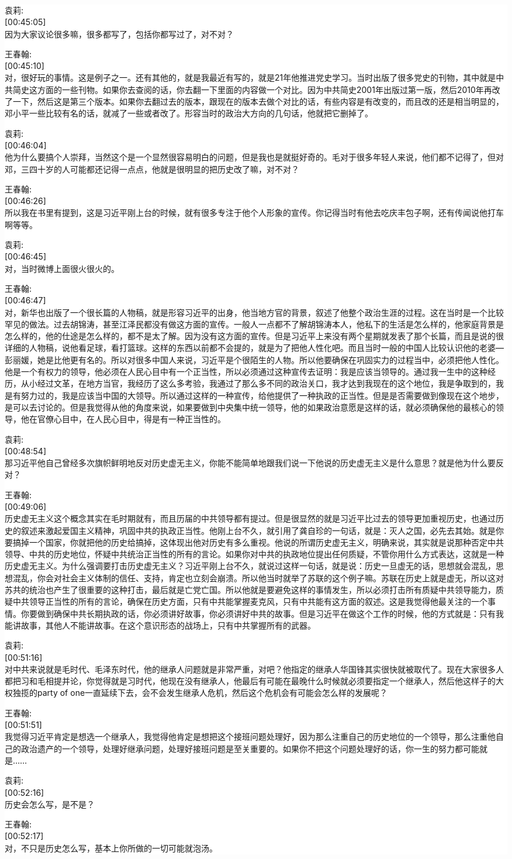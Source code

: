 

<p>袁莉:<br>[00:45:05]<br>因为大家议论很多嘛，很多都写了，包括你都写过了，对不对？</p>



<p>王春翰:<br>[00:45:10]<br>对，很好玩的事情。这是例子之一。还有其他的，就是我最近有写的，就是21年他推进党史学习。当时出版了很多党史的刊物，其中就是中共简史这方面的一些刊物。如果你去查阅的话，你去翻一下里面的内容做一个对比。因为中共简史2001年出版过第一版，然后2010年再改了一下，然后这是第三个版本。如果你去翻过去的版本，跟现在的版本去做个对比的话，有些内容是有改变的，而且改的还是相当明显的，邓小平一些比较有名的话，就减了一些或者改了。形容当时的政治大方向的几句话，他就把它删掉了。</p>



<p>袁莉:<br>[00:46:04]<br>他为什么要搞个人崇拜，当然这个是一个显然很容易明白的问题，但是我也是就挺好奇的。毛对于很多年轻人来说，他们都不记得了，但对邓，三四十岁的人可能都还记得一点点，他就是很明显的把历史改了嘛，对不对？</p>



<p>王春翰:<br>[00:46:26]<br>所以我在书里有提到，这是习近平刚上台的时候，就有很多专注于他个人形象的宣传。你记得当时有他去吃庆丰包子啊，还有传闻说他打车啊等等。</p>



<p>袁莉:<br>[00:46:45]<br>对，当时微博上面很火很火的。</p>



<p>王春翰:<br>[00:46:47]<br>对，新华也出版了一个很长篇的人物稿，就是形容习近平的出身，他当地方官的背景，叙述了他整个政治生涯的过程。这在当时是一个比较罕见的做法。过去胡锦涛，甚至江泽民都没有做这方面的宣传。一般人一点都不了解胡锦涛本人，他私下的生活是怎么样的，他家庭背景是怎么样的，他的仕途是怎么样的，都不是太了解。因为没有这方面的宣传。但是习近平上来没有两个星期就发表了那个长篇，而且是说的很详细的人物稿，说他看足球，看打篮球。这样的东西以前都不会提的，就是为了把他人性化吧。而且当时一般的中国人比较认识他的老婆—彭丽媛，她是比他更有名的。所以对很多中国人来说，习近平是个很陌生的人物。所以他要确保在巩固实力的过程当中，必须把他人性化。他是一个有权力的领导，他必须在人民心目中有一个正当性，所以必须通过这种宣传去证明：我是应该当领导的。通过我一生中的这种经历，从小经过文革，在地方当官，我经历了这么多考验，我通过了那么多不同的政治关口，我才达到我现在的这个地位，我是争取到的，我是有努力过的，我是应该当中国的大领导。所以通过这样的一种宣传，给他提供了一种执政的正当性。但是是否需要做到像现在这个地步，是可以去讨论的。但是我觉得从他的角度来说，如果要做到中央集中统一领导，他的如果政治意愿是这样的话，就必须确保他的最核心的领导，他在官僚心目中，在人民心目中，得是有一种正当性的。</p>



<p>袁莉:<br>[00:48:54]<br>那习近平他自己曾经多次旗帜鲜明地反对历史虚无主义，你能不能简单地跟我们说一下他说的历史虚无主义是什么意思？就是他为什么要反对？</p>



<p>王春翰:<br>[00:49:06]<br>历史虚无主义这个概念其实在毛时期就有，而且历届的中共领导都有提过。但是很显然的就是习近平比过去的领导更加重视历史，也通过历史的叙述来激起爱国主义精神，巩固中共的执政正当性。他刚上台不久，就引用了龚自珍的一句话，就是：灭人之国，必先去其始。就是你要搞掉一个国家，你就把他的历史给搞掉，这体现出他对历史有多么重视。他说的所谓历史虚无主义，明确来说，其实就是说那种否定中共领导、中共的历史地位，怀疑中共统治正当性的所有的言论。如果你对中共的执政地位提出任何质疑，不管你用什么方式表达，这就是一种历史虚无主义。为什么强调要打击历史虚无主义？习近平刚上台不久，就说过这样一句话，就是说：历史一旦虚无的话，思想就会混乱，思想混乱，你会对社会主义体制的信任、支持，肯定也立刻会崩溃。所以他当时就举了苏联的这个例子嘛。苏联在历史上就是虚无，所以这对苏共的统治也产生了很重要的这种打击，最后就是亡党亡国。所以他就是要避免这样的事情发生，所以必须打击所有质疑中共领导能力，质疑中共领导正当性的所有的言论，确保在历史方面，只有中共能掌握麦克风，只有中共能有这方面的叙述。这是我觉得他最关注的一个事情。你要做到确保中共长期执政的话，你必须讲好故事，你必须讲好中共的故事。但是习近平在做这个工作的时候，他的方式就是：只有我能讲故事，其他人不能讲故事。在这个意识形态的战场上，只有中共掌握所有的武器。</p>



<p>袁莉:<br>[00:51:16]<br>对中共来说就是毛时代、毛泽东时代，他的继承人问题就是非常严重，对吧？他指定的继承人华国锋其实很快就被取代了。现在大家很多人都把习和毛相提并论，你觉得就是习时代，他现在没有继承人，他最后有可能在最晚什么时候就必须要指定一个继承人，然后他这样子的大权独揽的party of one一直延续下去，会不会发生继承人危机，然后这个危机会有可能会怎么样的发展呢？</p>



<p>王春翰:<br>[00:51:51]<br>我觉得习近平肯定是想选一个继承人，我觉得他肯定是想把这个接班问题处理好，因为那么注重自己的历史地位的一个领导，那么注重他自己的政治遗产的一个领导，处理好继承问题，处理好接班问题是至关重要的。如果你不把这个问题处理好的话，你一生的努力都可能就是……</p>



<p>袁莉:<br>[00:52:16]<br>历史会怎么写，是不是？</p>



<p>王春翰:<br>[00:52:17]<br>对，不只是历史怎么写，基本上你所做的一切可能就泡汤。</p>


